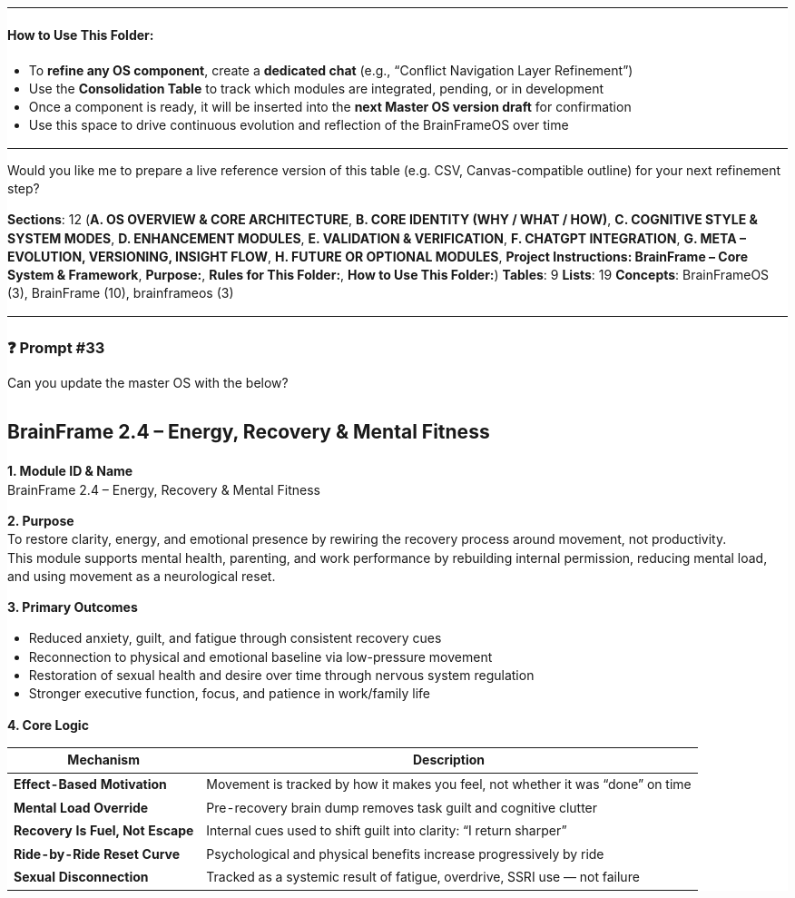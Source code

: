 * * *

#### **How to Use This Folder:**

*   To **refine any OS component**, create a **dedicated chat** (e.g., “Conflict Navigation Layer Refinement”)
*   Use the **Consolidation Table** to track which modules are integrated, pending, or in development
*   Once a component is ready, it will be inserted into the **next Master OS version draft** for confirmation
*   Use this space to drive continuous evolution and reflection of the BrainFrameOS over time

* * *

Would you like me to prepare a live reference version of this table (e.g. CSV, Canvas-compatible outline) for your next refinement step?


**Sections**: 12 (**A. OS OVERVIEW & CORE ARCHITECTURE**, **B. CORE IDENTITY (WHY / WHAT / HOW)**, **C. COGNITIVE STYLE & SYSTEM MODES**, **D. ENHANCEMENT MODULES**, **E. VALIDATION & VERIFICATION**, **F. CHATGPT INTEGRATION**, **G. META – EVOLUTION, VERSIONING, INSIGHT FLOW**, **H. FUTURE OR OPTIONAL MODULES**, **Project Instructions: BrainFrame – Core System & Framework**, **Purpose:**, **Rules for This Folder:**, **How to Use This Folder:**)
**Tables**: 9
**Lists**: 19
**Concepts**: BrainFrameOS (3), BrainFrame (10), brainframeos (3)

---

### ❓ Prompt #33

Can you update the master OS with the below?

## BrainFrame 2.4 – Energy, Recovery & Mental Fitness

**1. Module ID & Name**  
BrainFrame 2.4 – Energy, Recovery & Mental Fitness

**2. Purpose**  
To restore clarity, energy, and emotional presence by rewiring the recovery process around movement, not productivity.  
This module supports mental health, parenting, and work performance by rebuilding internal permission, reducing mental load, and using movement as a neurological reset.

**3. Primary Outcomes**
- Reduced anxiety, guilt, and fatigue through consistent recovery cues
- Reconnection to physical and emotional baseline via low-pressure movement
- Restoration of sexual health and desire over time through nervous system regulation
- Stronger executive function, focus, and patience in work/family life

**4. Core Logic**

| Mechanism | Description |
|-----------|-------------|
**Effect-Based Motivation** | Movement is tracked by how it makes you feel, not whether it was “done” on time  
**Mental Load Override** | Pre-recovery brain dump removes task guilt and cognitive clutter  
**Recovery Is Fuel, Not Escape** | Internal cues used to shift guilt into clarity: “I return sharper”  
**Ride-by-Ride Reset Curve** | Psychological and physical benefits increase progressively by ride  
**Sexual Disconnection** | Tracked as a systemic result of fatigue, overdrive, SSRI use — not failure  
